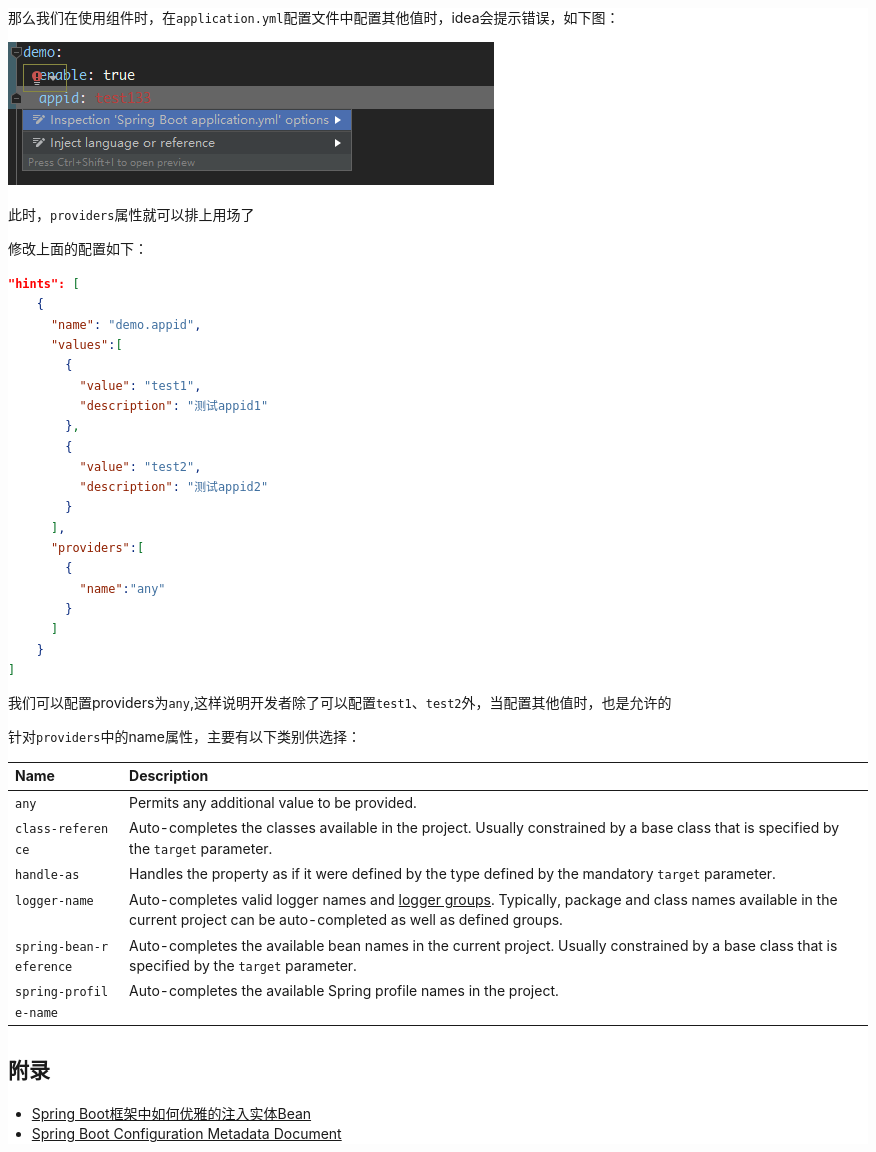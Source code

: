 那么我们在使用组件时，在`application.yml`配置文件中配置其他值时，idea会提示错误，如下图：

![](/assets/images/springboot/self/metaHints1.png)

此时，`providers`属性就可以排上用场了

修改上面的配置如下：

```json
"hints": [
    {
      "name": "demo.appid",
      "values":[
        {
          "value": "test1",
          "description": "测试appid1"
        },
        {
          "value": "test2",
          "description": "测试appid2"
        }
      ],
      "providers":[
        {
          "name":"any"
        }
      ]
    }
]
```

我们可以配置providers为`any`,这样说明开发者除了可以配置`test1`、`test2`外，当配置其他值时，也是允许的

针对`providers`中的name属性，主要有以下类别供选择：

| Name                    | Description                                                  |
| :---------------------- | :----------------------------------------------------------- |
| `any`                   | Permits any additional value to be provided.                 |
| `class-reference`       | Auto-completes the classes available in the project. Usually constrained by a base class that is specified by the `target` parameter. |
| `handle-as`             | Handles the property as if it were defined by the type defined by the mandatory `target` parameter. |
| `logger-name`           | Auto-completes valid logger names and [logger groups](https://docs.spring.io/spring-boot/docs/current/reference/html/spring-boot-features.html#boot-features-custom-log-groups). Typically, package and class names available in the current project can be auto-completed as well as defined groups. |
| `spring-bean-reference` | Auto-completes the available bean names in the current project. Usually constrained by a base class that is specified by the `target` parameter. |
| `spring-profile-name`   | Auto-completes the available Spring profile names in the project. |

## 附录

- [Spring Boot框架中如何优雅的注入实体Bean](/2020/09/23/spring-boot-conditional/)
- [Spring Boot Configuration Metadata Document](https://docs.spring.io/spring-boot/docs/current/reference/html/appendix-configuration-metadata.html)

